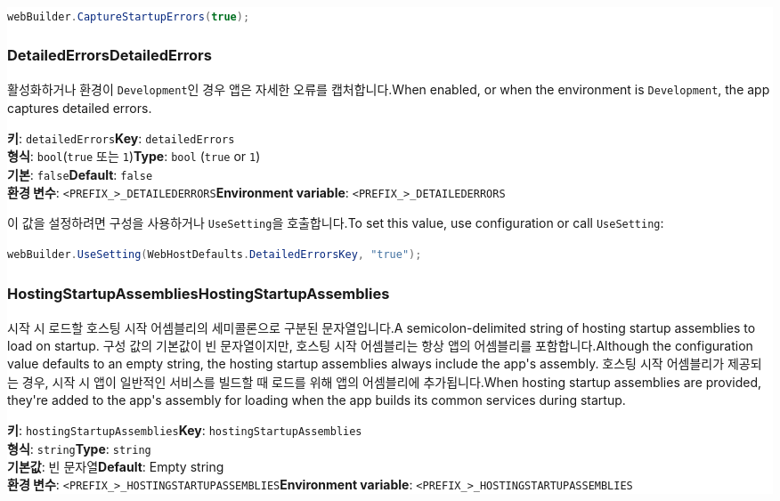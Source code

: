 ```csharp
webBuilder.CaptureStartupErrors(true);
```

### <a name="detailederrors"></a><span data-ttu-id="7e403-264">DetailedErrors</span><span class="sxs-lookup"><span data-stu-id="7e403-264">DetailedErrors</span></span>

<span data-ttu-id="7e403-265">활성화하거나 환경이 `Development`인 경우 앱은 자세한 오류를 캡처합니다.</span><span class="sxs-lookup"><span data-stu-id="7e403-265">When enabled, or when the environment is `Development`, the app captures detailed errors.</span></span>

<span data-ttu-id="7e403-266">**키**: `detailedErrors`</span><span class="sxs-lookup"><span data-stu-id="7e403-266">**Key**: `detailedErrors`</span></span>  
<span data-ttu-id="7e403-267">**형식**: `bool`(`true` 또는 `1`)</span><span class="sxs-lookup"><span data-stu-id="7e403-267">**Type**: `bool` (`true` or `1`)</span></span>  
<span data-ttu-id="7e403-268">**기본**: `false`</span><span class="sxs-lookup"><span data-stu-id="7e403-268">**Default**: `false`</span></span>  
<span data-ttu-id="7e403-269">**환경 변수**: `<PREFIX_>_DETAILEDERRORS`</span><span class="sxs-lookup"><span data-stu-id="7e403-269">**Environment variable**: `<PREFIX_>_DETAILEDERRORS`</span></span>

<span data-ttu-id="7e403-270">이 값을 설정하려면 구성을 사용하거나 `UseSetting`을 호출합니다.</span><span class="sxs-lookup"><span data-stu-id="7e403-270">To set this value, use configuration or call `UseSetting`:</span></span>

```csharp
webBuilder.UseSetting(WebHostDefaults.DetailedErrorsKey, "true");
```

### <a name="hostingstartupassemblies"></a><span data-ttu-id="7e403-271">HostingStartupAssemblies</span><span class="sxs-lookup"><span data-stu-id="7e403-271">HostingStartupAssemblies</span></span>

<span data-ttu-id="7e403-272">시작 시 로드할 호스팅 시작 어셈블리의 세미콜론으로 구분된 문자열입니다.</span><span class="sxs-lookup"><span data-stu-id="7e403-272">A semicolon-delimited string of hosting startup assemblies to load on startup.</span></span> <span data-ttu-id="7e403-273">구성 값의 기본값이 빈 문자열이지만, 호스팅 시작 어셈블리는 항상 앱의 어셈블리를 포함합니다.</span><span class="sxs-lookup"><span data-stu-id="7e403-273">Although the configuration value defaults to an empty string, the hosting startup assemblies always include the app's assembly.</span></span> <span data-ttu-id="7e403-274">호스팅 시작 어셈블리가 제공되는 경우, 시작 시 앱이 일반적인 서비스를 빌드할 때 로드를 위해 앱의 어셈블리에 추가됩니다.</span><span class="sxs-lookup"><span data-stu-id="7e403-274">When hosting startup assemblies are provided, they're added to the app's assembly for loading when the app builds its common services during startup.</span></span>

<span data-ttu-id="7e403-275">**키**: `hostingStartupAssemblies`</span><span class="sxs-lookup"><span data-stu-id="7e403-275">**Key**: `hostingStartupAssemblies`</span></span>  
<span data-ttu-id="7e403-276">**형식**: `string`</span><span class="sxs-lookup"><span data-stu-id="7e403-276">**Type**: `string`</span></span>  
<span data-ttu-id="7e403-277">**기본값**: 빈 문자열</span><span class="sxs-lookup"><span data-stu-id="7e403-277">**Default**: Empty string</span></span>  
<span data-ttu-id="7e403-278">**환경 변수**: `<PREFIX_>_HOSTINGSTARTUPASSEMBLIES`</span><span class="sxs-lookup"><span data-stu-id="7e403-278">**Environment variable**: `<PREFIX_>_HOSTINGSTARTUPASSEMBLIES`</span></span>
